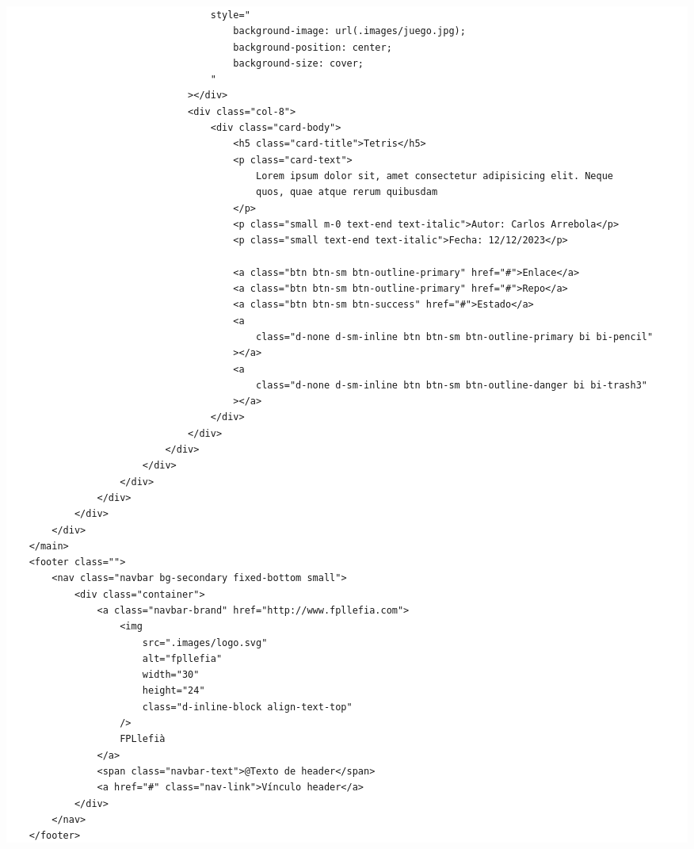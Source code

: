                                         style="
                                            background-image: url(.images/juego.jpg);
                                            background-position: center;
                                            background-size: cover;
                                        "
                                    ></div>
                                    <div class="col-8">
                                        <div class="card-body">
                                            <h5 class="card-title">Tetris</h5>
                                            <p class="card-text">
                                                Lorem ipsum dolor sit, amet consectetur adipisicing elit. Neque
                                                quos, quae atque rerum quibusdam
                                            </p>
                                            <p class="small m-0 text-end text-italic">Autor: Carlos Arrebola</p>
                                            <p class="small text-end text-italic">Fecha: 12/12/2023</p>

                                            <a class="btn btn-sm btn-outline-primary" href="#">Enlace</a>
                                            <a class="btn btn-sm btn-outline-primary" href="#">Repo</a>
                                            <a class="btn btn-sm btn-success" href="#">Estado</a>
                                            <a
                                                class="d-none d-sm-inline btn btn-sm btn-outline-primary bi bi-pencil"
                                            ></a>
                                            <a
                                                class="d-none d-sm-inline btn btn-sm btn-outline-danger bi bi-trash3"
                                            ></a>
                                        </div>
                                    </div>
                                </div>
                            </div>
                        </div>
                    </div>
                </div>
            </div>
        </main>
        <footer class="">
            <nav class="navbar bg-secondary fixed-bottom small">
                <div class="container">
                    <a class="navbar-brand" href="http://www.fpllefia.com">
                        <img
                            src=".images/logo.svg"
                            alt="fpllefia"
                            width="30"
                            height="24"
                            class="d-inline-block align-text-top"
                        />
                        FPLlefià
                    </a>
                    <span class="navbar-text">@Texto de header</span>
                    <a href="#" class="nav-link">Vínculo header</a>
                </div>
            </nav>
        </footer>
